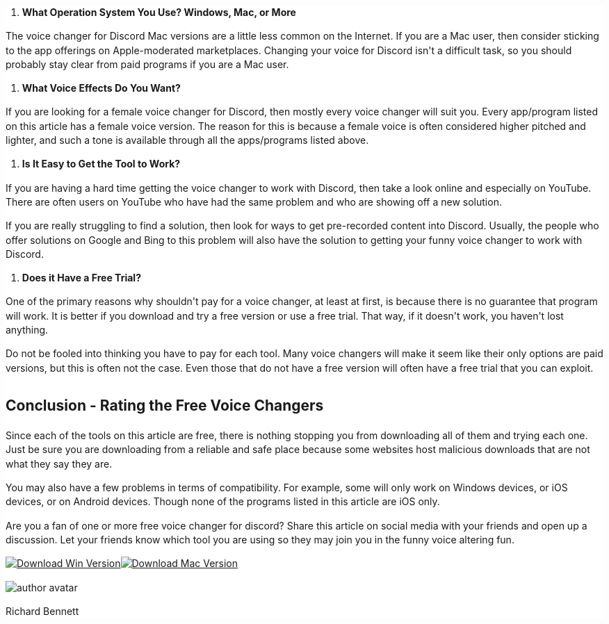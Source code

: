 1. **What Operation System You Use? Windows, Mac, or More**

The voice changer for Discord Mac versions are a little less common on the Internet. If you are a Mac user, then consider sticking to the app offerings on Apple-moderated marketplaces. Changing your voice for Discord isn't a difficult task, so you should probably stay clear from paid programs if you are a Mac user.

1. **What Voice Effects Do You Want?**

If you are looking for a female voice changer for Discord, then mostly every voice changer will suit you. Every app/program listed on this article has a female voice version. The reason for this is because a female voice is often considered higher pitched and lighter, and such a tone is available through all the apps/programs listed above.

1. **Is It Easy to Get the Tool to Work?**

If you are having a hard time getting the voice changer to work with Discord, then take a look online and especially on YouTube. There are often users on YouTube who have had the same problem and who are showing off a new solution.

If you are really struggling to find a solution, then look for ways to get pre-recorded content into Discord. Usually, the people who offer solutions on Google and Bing to this problem will also have the solution to getting your funny voice changer to work with Discord.

1. **Does it Have a Free Trial?**

One of the primary reasons why shouldn't pay for a voice changer, at least at first, is because there is no guarantee that program will work. It is better if you download and try a free version or use a free trial. That way, if it doesn't work, you haven't lost anything.

Do not be fooled into thinking you have to pay for each tool. Many voice changers will make it seem like their only options are paid versions, but this is often not the case. Even those that do not have a free version will often have a free trial that you can exploit.

## Conclusion - Rating the Free Voice Changers

Since each of the tools on this article are free, there is nothing stopping you from downloading all of them and trying each one. Just be sure you are downloading from a reliable and safe place because some websites host malicious downloads that are not what they say they are.

You may also have a few problems in terms of compatibility. For example, some will only work on Windows devices, or iOS devices, or on Android devices. Though none of the programs listed in this article are iOS only.

Are you a fan of one or more free voice changer for discord? Share this article on social media with your friends and open up a discussion. Let your friends know which tool you are using so they may join you in the funny voice altering fun.

[![Download Win Version](https://images.wondershare.com/filmora/guide/download-btn-win.jpg)](https://tools.techidaily.com/wondershare/filmora/download/)[![Download Mac Version](https://images.wondershare.com/filmora/guide/download-btn-mac.jpg)](https://tools.techidaily.com/wondershare/filmora/download/)

![author avatar](https://images.wondershare.com/filmora/article-images/richard-bennett.jpg)

Richard Bennett
